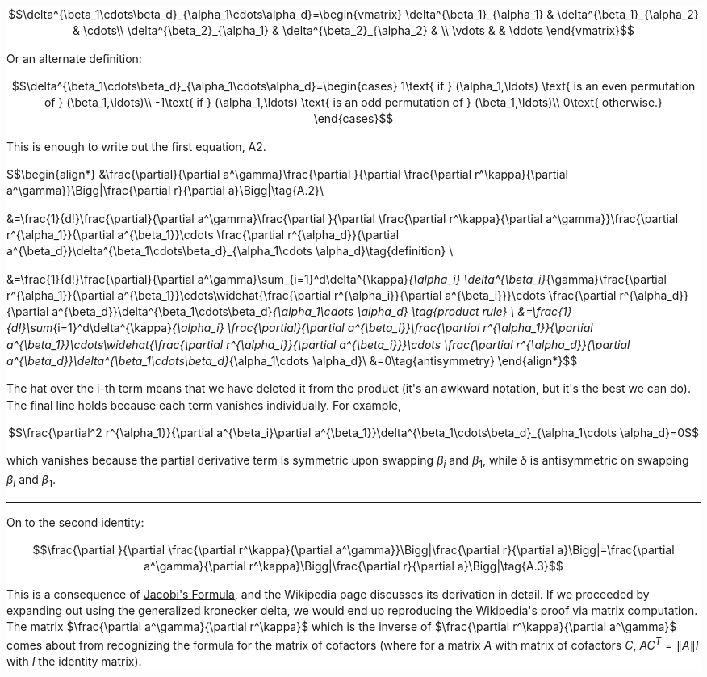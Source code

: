 $$\delta^{\beta_1\cdots\beta_d}_{\alpha_1\cdots\alpha_d}=\begin{vmatrix}
\delta^{\beta_1}_{\alpha_1} & \delta^{\beta_1}_{\alpha_2} & \cdots\\
\delta^{\beta_2}_{\alpha_1} & \delta^{\beta_2}_{\alpha_2} & \\
\vdots & & \ddots
\end{vmatrix}$$

Or an alternate definition:

$$\delta^{\beta_1\cdots\beta_d}_{\alpha_1\cdots\alpha_d}=\begin{cases}
1\text{ if } (\alpha_1,\ldots) \text{ is an even permutation of } (\beta_1,\ldots)\\
-1\text{ if } (\alpha_1,\ldots) \text{ is an odd permutation of } (\beta_1,\ldots)\\
0\text{ otherwise.}
\end{cases}$$

This is enough to write out the first equation, A2.

$$\begin{align*}
&\frac{\partial}{\partial a^\gamma}\frac{\partial }{\partial \frac{\partial r^\kappa}{\partial a^\gamma}}\Bigg|\frac{\partial r}{\partial a}\Bigg|\tag{A.2}\\

&=\frac{1}{d!}\frac{\partial}{\partial a^\gamma}\frac{\partial }{\partial \frac{\partial r^\kappa}{\partial a^\gamma}}\frac{\partial r^{\alpha_1}}{\partial a^{\beta_1}}\cdots \frac{\partial r^{\alpha_d}}{\partial a^{\beta_d}}\delta^{\beta_1\cdots\beta_d}_{\alpha_1\cdots \alpha_d}\tag{definition}
\\

&=\frac{1}{d!}\frac{\partial}{\partial a^\gamma}\sum_{i=1}^d\delta^{\kappa}_{\alpha_i} \delta^{\beta_i}_{\gamma}\frac{\partial r^{\alpha_1}}{\partial a^{\beta_1}}\cdots\widehat{\frac{\partial r^{\alpha_i}}{\partial a^{\beta_i}}}\cdots  \frac{\partial r^{\alpha_d}}{\partial a^{\beta_d}}\delta^{\beta_1\cdots\beta_d}_{\alpha_1\cdots \alpha_d} \tag{product rule}
\\
&=\frac{1}{d!}\sum_{i=1}^d\delta^{\kappa}_{\alpha_i} \frac{\partial}{\partial a^{\beta_i}}\frac{\partial r^{\alpha_1}}{\partial a^{\beta_1}}\cdots\widehat{\frac{\partial r^{\alpha_i}}{\partial a^{\beta_i}}}\cdots  \frac{\partial r^{\alpha_d}}{\partial a^{\beta_d}}\delta^{\beta_1\cdots\beta_d}_{\alpha_1\cdots \alpha_d}\\
&=0\tag{antisymmetry}
\end{align*}$$

The hat over the i-th term means that we have deleted it from the product (it's an awkward notation, but it's the best we can do). The final line holds because each term vanishes individually. For example, 

$$\frac{\partial^2 r^{\alpha_1}}{\partial a^{\beta_i}\partial a^{\beta_1}}\delta^{\beta_1\cdots\beta_d}_{\alpha_1\cdots \alpha_d}=0$$

which vanishes because the partial derivative term is symmetric upon swapping $\beta_i$ and $\beta_1$, while $\delta$ is antisymmetric on swapping $\beta_i$ and $\beta_1$. 

---
On to the second identity:

$$\frac{\partial }{\partial \frac{\partial r^\kappa}{\partial a^\gamma}}\Bigg|\frac{\partial r}{\partial a}\Bigg|=\frac{\partial a^\gamma}{\partial r^\kappa}\Bigg|\frac{\partial r}{\partial a}\Bigg|\tag{A.3}$$

This is a consequence of [Jacobi's Formula](https://en.wikipedia.org/wiki/Jacobi%27s_formula), and the Wikipedia page discusses its derivation in detail. If we proceeded by expanding out using the generalized kronecker delta, we would end up reproducing the Wikipedia's proof via matrix computation. The matrix $\frac{\partial a^\gamma}{\partial r^\kappa}$ which is the inverse of $\frac{\partial r^\kappa}{\partial a^\gamma}$ comes about from recognizing the formula for the matrix of cofactors (where for a matrix $A$ with matrix of cofactors $C$, $A C^T=\|A\|I$ with $I$ the identity matrix). 
